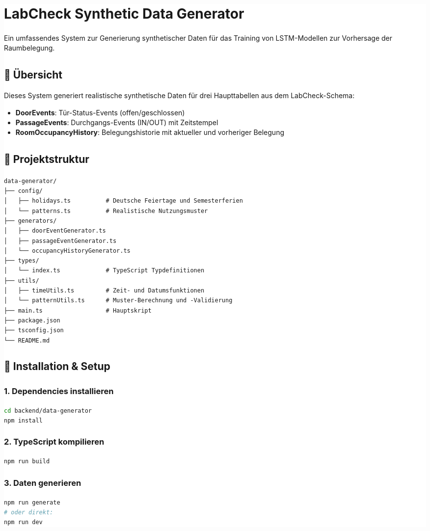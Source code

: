 # LabCheck Synthetic Data Generator

Ein umfassendes System zur Generierung synthetischer Daten für das Training von LSTM-Modellen zur Vorhersage der Raumbelegung.

## 🎯 Übersicht

Dieses System generiert realistische synthetische Daten für drei Haupttabellen aus dem LabCheck-Schema:
- **DoorEvents**: Tür-Status-Events (offen/geschlossen)
- **PassageEvents**: Durchgangs-Events (IN/OUT) mit Zeitstempel
- **RoomOccupancyHistory**: Belegungshistorie mit aktueller und vorheriger Belegung

## 📁 Projektstruktur

```
data-generator/
├── config/
│   ├── holidays.ts          # Deutsche Feiertage und Semesterferien
│   └── patterns.ts          # Realistische Nutzungsmuster
├── generators/
│   ├── doorEventGenerator.ts
│   ├── passageEventGenerator.ts
│   └── occupancyHistoryGenerator.ts
├── types/
│   └── index.ts             # TypeScript Typdefinitionen
├── utils/
│   ├── timeUtils.ts         # Zeit- und Datumsfunktionen
│   └── patternUtils.ts      # Muster-Berechnung und -Validierung
├── main.ts                  # Hauptskript
├── package.json
├── tsconfig.json
└── README.md
```

## 🚀 Installation & Setup

### 1. Dependencies installieren
```bash
cd backend/data-generator
npm install
```

### 2. TypeScript kompilieren
```bash
npm run build
```

### 3. Daten generieren
```bash
npm run generate
# oder direkt:
npm run dev
```

